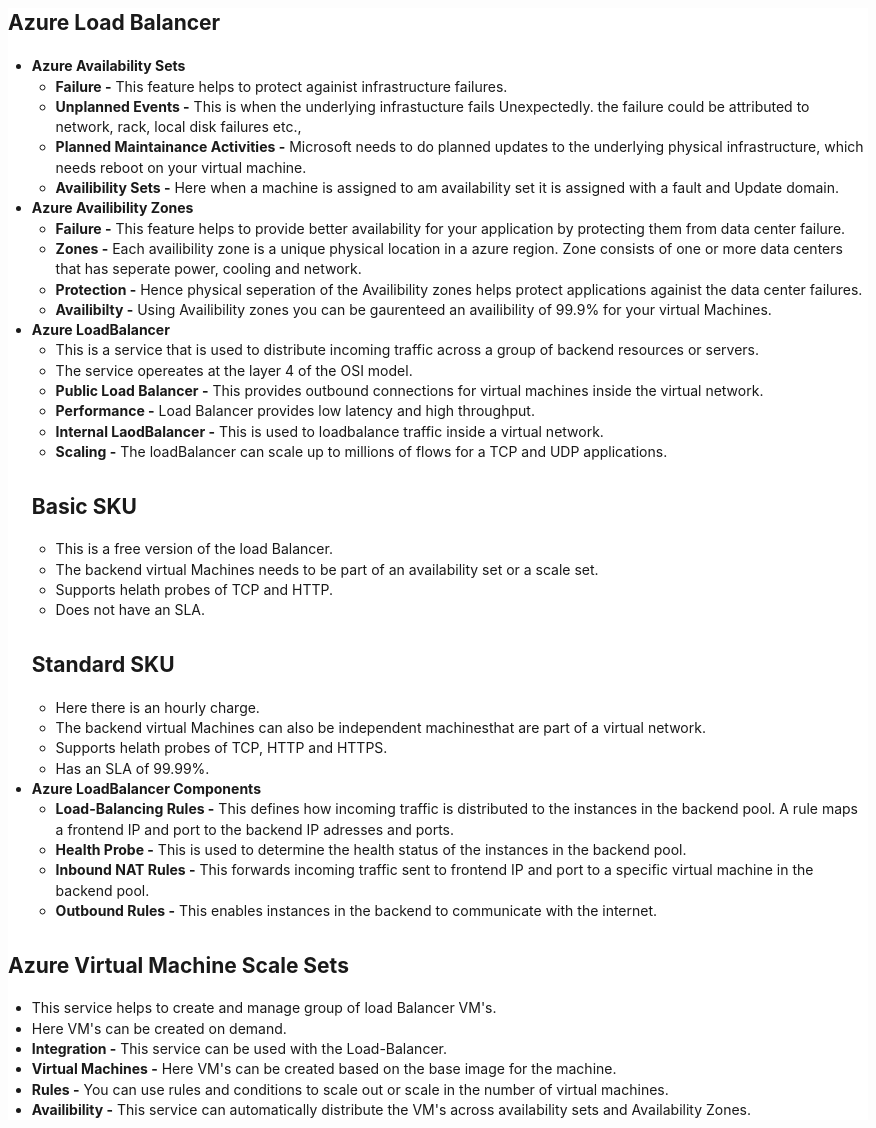 ## Azure Load Balancer
* **Azure Availability Sets**
  * **Failure -** This feature helps to protect againist infrastructure failures.
  * **Unplanned Events -** This is when the underlying infrastucture fails Unexpectedly. the failure could be attributed to network, rack, local disk failures etc.,
  * **Planned Maintainance Activities -** Microsoft needs to do planned updates to the underlying physical infrastructure, which needs reboot on your virtual machine.
  * **Availibility Sets -** Here when a machine is assigned to am availability set it is assigned with a fault and Update domain.
* **Azure Availibility Zones**
  * **Failure -** This feature helps to provide better availability for your application by protecting them  from data center failure.
  * **Zones -** Each availibility zone is a unique physical location in a azure region. Zone consists of one or more data centers that has seperate power, cooling and network.
  * **Protection -** Hence physical seperation of the Availibility zones helps protect applications againist the data center failures.
  * **Availibilty -** Using Availibility zones you can be gaurenteed an availibility of 99.9% for your virtual Machines.
* **Azure LoadBalancer**
  * This is a service that is used to distribute incoming traffic across a group of backend resources or servers.
  * The service opereates at the layer 4 of the OSI model.
  * **Public Load Balancer -** This provides outbound connections for virtual machines inside the virtual network.
  * **Performance -** Load Balancer provides low latency and high throughput.
  * **Internal LaodBalancer -** This is used to loadbalance traffic inside a virtual network.
  * **Scaling -** The loadBalancer can scale up to millions of flows for a TCP and UDP applications.
  ## Basic SKU
  * This is a free version of the load Balancer.
  * The backend virtual Machines needs to be part of an availability set or a scale set.
  * Supports helath probes of TCP and HTTP.
  * Does not have an SLA.
  ## Standard SKU
  * Here there is an hourly charge.
  * The backend virtual Machines can also be independent machinesthat are part of a virtual network.
  * Supports helath probes of TCP, HTTP and HTTPS.
  * Has an SLA of 99.99%.
* **Azure LoadBalancer Components**
  * **Load-Balancing Rules -** This defines how incoming traffic is distributed to the instances in the backend pool. A rule maps a frontend IP and port to the backend IP adresses and ports.
  * **Health Probe -** This is used to determine the health status of the instances in the backend pool.
  * **Inbound NAT Rules -** This forwards incoming traffic sent to frontend IP and port to a specific virtual machine in the backend pool.
  * **Outbound Rules -** This enables instances in the backend to communicate with the internet.


## Azure Virtual Machine Scale Sets
* This service helps to create and manage group of load Balancer VM's.
* Here VM's can be created on demand.
* **Integration -** This service can be used with the Load-Balancer.
* **Virtual Machines -** Here VM's can be created based on the base image for the machine.
* **Rules -** You can use rules and conditions to scale out or scale in the number of virtual machines.
* **Availibility -** This service can automatically distribute the VM's across availability sets and Availability Zones.
